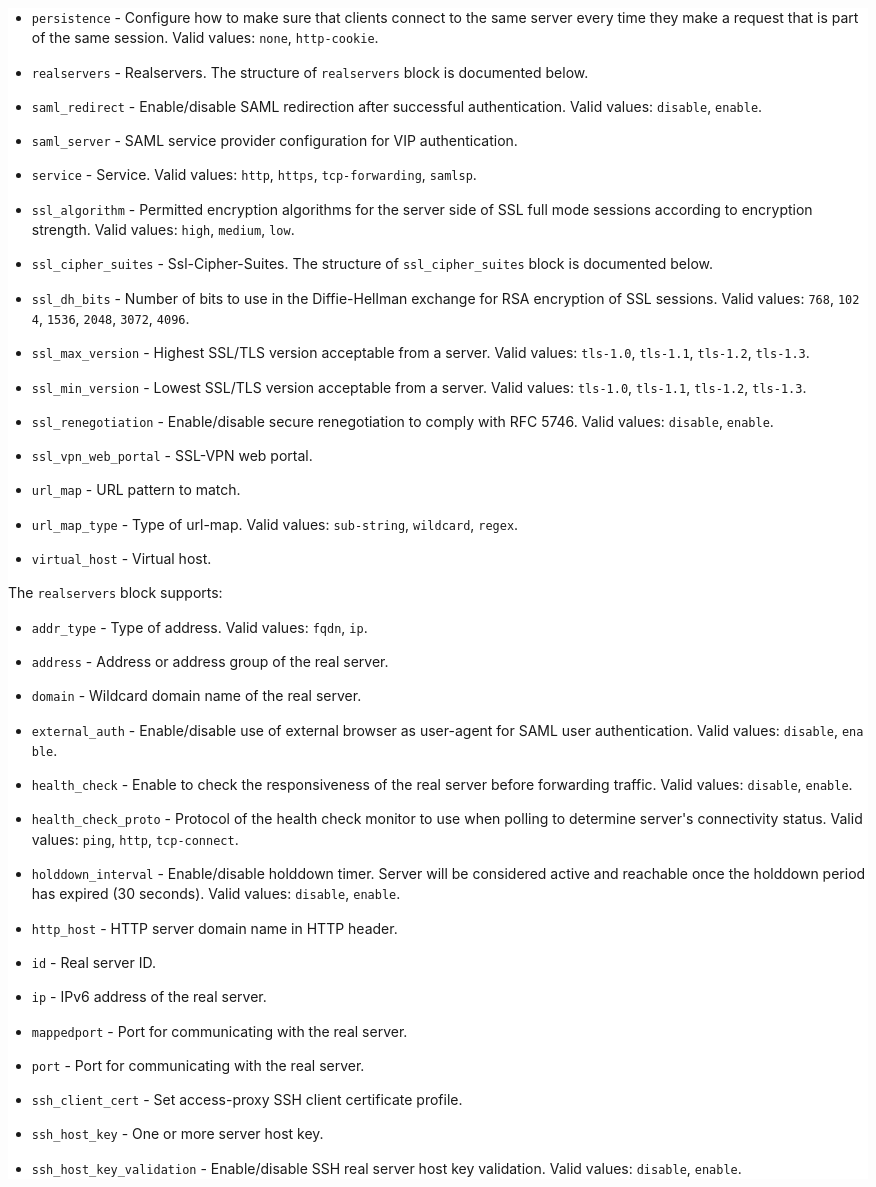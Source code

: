* `persistence` - Configure how to make sure that clients connect to the same server every time they make a request that is part of the same session. Valid values: `none`, `http-cookie`.

* `realservers` - Realservers. The structure of `realservers` block is documented below.
* `saml_redirect` - Enable/disable SAML redirection after successful authentication. Valid values: `disable`, `enable`.

* `saml_server` - SAML service provider configuration for VIP authentication.
* `service` - Service. Valid values: `http`, `https`, `tcp-forwarding`, `samlsp`.

* `ssl_algorithm` - Permitted encryption algorithms for the server side of SSL full mode sessions according to encryption strength. Valid values: `high`, `medium`, `low`.

* `ssl_cipher_suites` - Ssl-Cipher-Suites. The structure of `ssl_cipher_suites` block is documented below.
* `ssl_dh_bits` - Number of bits to use in the Diffie-Hellman exchange for RSA encryption of SSL sessions. Valid values: `768`, `1024`, `1536`, `2048`, `3072`, `4096`.

* `ssl_max_version` - Highest SSL/TLS version acceptable from a server. Valid values: `tls-1.0`, `tls-1.1`, `tls-1.2`, `tls-1.3`.

* `ssl_min_version` - Lowest SSL/TLS version acceptable from a server. Valid values: `tls-1.0`, `tls-1.1`, `tls-1.2`, `tls-1.3`.

* `ssl_renegotiation` - Enable/disable secure renegotiation to comply with RFC 5746. Valid values: `disable`, `enable`.

* `ssl_vpn_web_portal` - SSL-VPN web portal.
* `url_map` - URL pattern to match.
* `url_map_type` - Type of url-map. Valid values: `sub-string`, `wildcard`, `regex`.

* `virtual_host` - Virtual host.

The `realservers` block supports:

* `addr_type` - Type of address. Valid values: `fqdn`, `ip`.

* `address` - Address or address group of the real server.
* `domain` - Wildcard domain name of the real server.
* `external_auth` - Enable/disable use of external browser as user-agent for SAML user authentication. Valid values: `disable`, `enable`.

* `health_check` - Enable to check the responsiveness of the real server before forwarding traffic. Valid values: `disable`, `enable`.

* `health_check_proto` - Protocol of the health check monitor to use when polling to determine server's connectivity status. Valid values: `ping`, `http`, `tcp-connect`.

* `holddown_interval` - Enable/disable holddown timer. Server will be considered active and reachable once the holddown period has expired (30 seconds). Valid values: `disable`, `enable`.

* `http_host` - HTTP server domain name in HTTP header.
* `id` - Real server ID.
* `ip` - IPv6 address of the real server.
* `mappedport` - Port for communicating with the real server.
* `port` - Port for communicating with the real server.
* `ssh_client_cert` - Set access-proxy SSH client certificate profile.
* `ssh_host_key` - One or more server host key.
* `ssh_host_key_validation` - Enable/disable SSH real server host key validation. Valid values: `disable`, `enable`.
